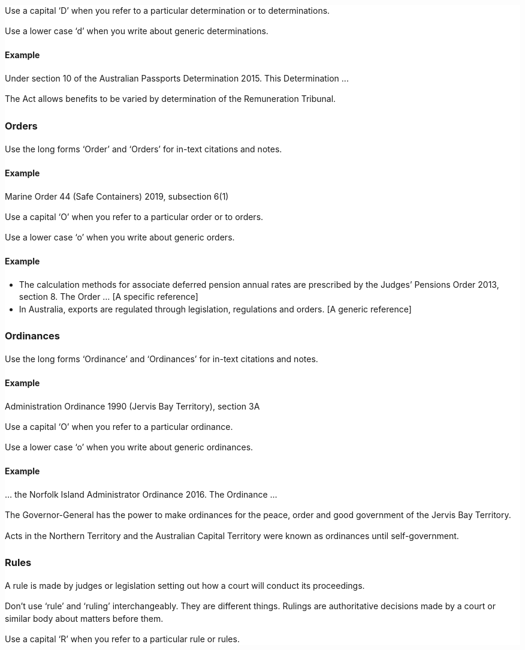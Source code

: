 Use a capital ‘D’ when you refer to a particular determination or to determinations.

Use a lower case ‘d’ when you write about generic determinations.

#### Example

Under section 10 of the Australian Passports Determination 2015. This Determination ...

The Act allows benefits to be varied by determination of the Remuneration Tribunal.

### Orders

Use the long forms ‘Order’ and ‘Orders’ for in-text citations and notes.

#### Example

Marine Order 44 (Safe Containers) 2019, subsection 6(1)

Use a capital ‘O’ when you refer to a particular order or to orders.

Use a lower case ‘o’ when you write about generic orders.

#### Example

*   The calculation methods for associate deferred pension annual rates are prescribed by the Judges’ Pensions Order 2013, section 8. The Order … \[A specific reference\]
*   In Australia, exports are regulated through legislation, regulations and orders. \[A generic reference\]

### Ordinances

Use the long forms ‘Ordinance’ and ‘Ordinances’ for in-text citations and notes.

#### Example

Administration Ordinance 1990 (Jervis Bay Territory), section 3A

Use a capital ‘O’ when you refer to a particular ordinance.

Use a lower case ‘o’ when you write about generic ordinances.

#### Example

… the Norfolk Island Administrator Ordinance 2016. The Ordinance …

The Governor-General has the power to make ordinances for the peace, order and good government of the Jervis Bay Territory.

Acts in the Northern Territory and the Australian Capital Territory were known as ordinances until self-government.

### Rules

A rule is made by judges or legislation setting out how a court will conduct its proceedings.

Don’t use ‘rule’ and ‘ruling’ interchangeably. They are different things. Rulings are authoritative decisions made by a court or similar body about matters before them.

Use a capital ‘R’ when you refer to a particular rule or rules.
